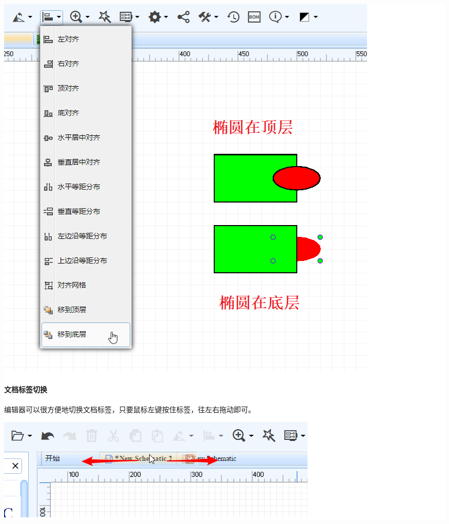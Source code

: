 ![](images/202_Introduction_Skill_BringToFront.png)


#### 文档标签切换

编辑器可以很方便地切换文档标签，只要鼠标左键按住标签，往左右拖动即可。
  
![](images/279_Introduction_EditorTabSwitch.png)
